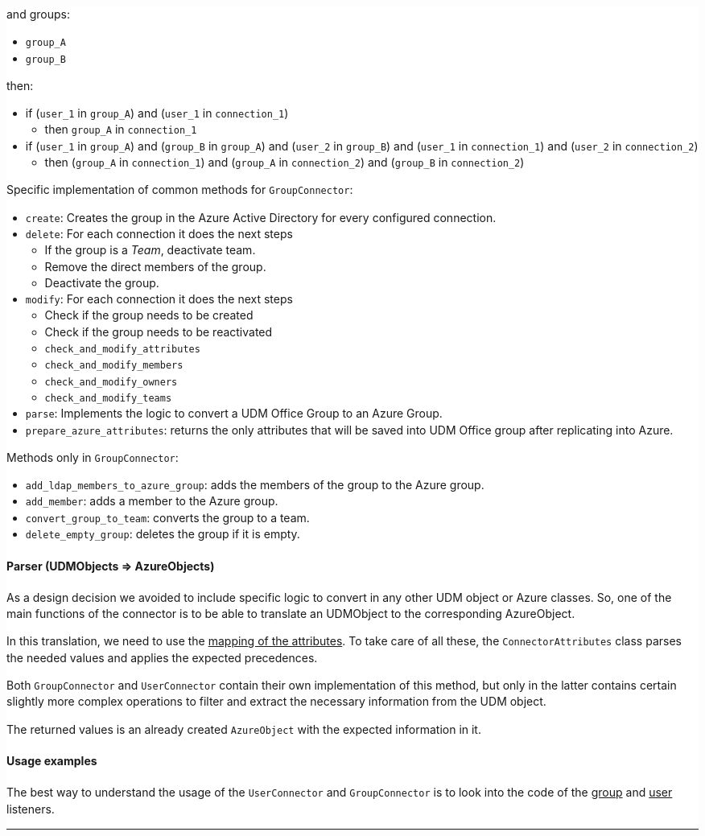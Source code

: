 and groups:
* `group_A`
* `group_B`

then: 
* if (`user_1` in `group_A`) and (`user_1` in `connection_1`)
  * then `group_A` in `connection_1`
* if (`user_1` in `group_A`) and (`group_B` in `group_A`) and (`user_2` in `group_B`) and (`user_1` in `connection_1`) and (`user_2` in `connection_2`)
  * then (`group_A` in `connection_1`) and (`group_A` in `connection_2`) and (`group_B` in `connection_2`)  

[//]: # (TODO: look for a better way to explain this.)

Specific implementation of common methods for `GroupConnector`:
* `create`: Creates the group in the Azure Active Directory for every configured connection.
* `delete`: For each connection it does the next steps
  * If the group is a *Team*, deactivate team. 
  * Remove the direct members of the group.
  * Deactivate the group.
* `modify`: For each connection it does the next steps
  * Check if the group needs to be created
  * Check if the group needs to be reactivated
  * `check_and_modify_attributes`
  * `check_and_modify_members`
  * `check_and_modify_owners`
  * `check_and_modify_teams`
* `parse`: Implements the logic to convert a UDM Office Group to an Azure Group.
* `prepare_azure_attributes`: returns the only attributes that will be saved into UDM Office group after replicating into Azure.

Methods only in `GroupConnector`:
* `add_ldap_members_to_azure_group`: adds the members of the group to the Azure group.
* `add_member`: adds a member to the Azure group.
* `convert_group_to_team`: converts the group to a team.
* `delete_empty_group`: deletes the group if it is empty.


#### Parser (UDMObjects => AzureObjects)

As a design decision we avoided to include specific logic to convert in any other UDM object or Azure classes. 
So, one of the main functions of the connector is to be able to translate an UDMObject to the corresponding AzureObject.

In this translation, we need to use the [mapping of the attributes](#office365-attributes-mapping--). To take care of all these, the `ConnectorAttributes`
class parses the needed values and applies the expected precedences.

Both `GroupConnector` and `UserConnector` contain their own implementation of this method, but only in the latter contains certain slightly more complex operations to filter and extract the necessary information from the UDM object.

The returned values is an already created `AzureObject` with the expected information in it.


#### Usage examples
The best way to understand the usage of the `UserConnector` and `GroupConnector` is to look into the code of the 
[group](/listeners/office365-group.py) and [user](/listeners/office365-user.py) listeners.

---